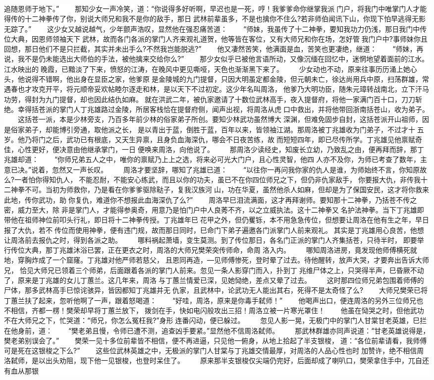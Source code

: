 追随恩师于地下。”
　　那知少女一声冷笑，道：“你说得多好听啊，早迟也是一死，哼！我爹爹命你继掌我派
门户，将我门中唯掌门人才能得传的十二神拳传了你，别说大师兄和我不是你的敌手，那日
武林前辈虽多，不是也擒你不住么?若非师伯闻讯下山，你现下怕早逃得无影无踪了。”
　　这少女又越说越气，少年颤声浩叹，显然他在强忍痛苦道：
　　“师妹，我虽传了十二神拳，要知我功力仍浅，那日我门中传位大典，因恩师领袖天下
武林，故而各门各派的掌门人齐来观礼道贺，他等皆在客位，又有大师兄和你在场，怎好管
我门户中?事师妹你且回想，那日他们不是只拦截，其实并未出手么?不然我岂能脱逃?”
　　他又凄然苦笑，他满面是血，苦笑也更凄绝，继道：
　　“师妹，再说，我不是仍未能选出大师伯的手法，被他擒来交给你么?”
　　那少女似乎已被他言语所动，又像沉缅在回忆中，迷惘地望着面前的江水。江水映出的
晚霞，已黯淡了下来，愤怒的江涛，在晚风中更见嘶哑，天色也渐渐黑下来了。
　　少女动也不动，原来往事历历涌上她心头，他说得不错啊，他出身在显臣之家，他爹原
是金陵城的九门提督，只因大明虽定都金陵，但元朝未亡，徐达尚用兵中原，扫荡群雄，常
遇春也才攻克开平，将元顺帝妥欢帖睦尔逐走和林，是以天下不过初定。这少年名叫周洛，
他爹乃大明功臣，随朱元璋转战南北，立下汗马功劳，得封为九门提督，却也因此结仇如麻。
就在洪武二年，被仇家邀请了十数位武林高手，夜入提督府，将他一家满门百十口，刀刀斩
绝。幸得括苍派的掌门人丁兆雄路过金陵，所居客栈恰在提督府侧，闻声出视，将周洛从虎
口中救出，并将他带回浙南括苍山，收为弟子。
　　这括苍一派，本是少林旁支，乃百多年前少林的俗家弟子所创。要知少林武功虽然博大
深渊，但难免固步自封，这括苍派开山祖师，因是俗家弟子，却能博引旁通，取他派之长，
是以青出于蓝，倒胜于蓝，百年以来，皆领袖江湖。那周洛被丁兆雄收为门弟子，不过才十
五岁。他乃将门之后，武功已有根底，又天生异禀，且身负血海深仇，哪会不日夜苦练，故
而短短四年，即已尽传所学。丁兆雄见他禀赋奇佳，心性更好，便决意由他继承掌门，一日
便唤来周洛，向他说了。
　　那周洛少读经史，知废长立幼，乃致乱之由，便再拜而辞，那丁兆雄却道：
　　“你师兄弟五人之中，唯你的禀赋乃上上之选，将来必可光大门户，且心性灵智，他四
人亦不及你，为师已考查了数年，主意已决。”说着，忽然又一声长叹。
　　周洛才要坚辞，哪知了兆雄已道：
　　“以往你一再问我你家的仇人是谁，为师始终不言，你知原故么?一者怕你得知仇人，
不能忍耐，不能安心练武，而且以你的功夫，虽已不在你四位师兄之下，但仍非仇家敌手，
你要报大仇，非传我十二神拳不可。当初为师救你，乃是看在你爹爹驱除鞑子，复我汉族河
山，功在华夏，虽然他杀人如麻，但却是为了保国安民，这才将你救来此地，传你武功，助
你复仇，难道你不想报此血海深仇了么?”
　　周洛早巳泪流满面，这才再拜谢师。要知那十二神拳，乃括苍不传之密，威力至大，除
非是掌门人，才能得参奥奇，用意乃是怕门户中人良莠不齐，以之立威执法。这十二神拳又
名护法神拳。当下丁兆雄即带他在祖师神位前叩头行礼，即日将十二神拳传授。丁兆雄年巳
花甲之外，但仍矍铄，本不用急急传位，但想要让周洛在他有生之年，早日报了大仇，若不
传位而使用神拳，便有违门规，故而那日同时，巳命门下弟子遍邀各门派掌门人前来观礼。
其实是丁兆雄用心良苦，他想让周洛前去报仇之时，得到各派之助。
　　哪料祸起萧墙，变生莫测。到了传位那日，各名门正派的掌门人齐集括苍，只待半时，
即要举行传位大典，那丁兆雄沐浴已罢，正在更衣之时，周洛的大师兄樊荣突传师命，命周
洛入内。
　　哪知周洛进房，竟发现他师傅横死就地，穿胸炸成了一个窟窿。丁兆雄对他严师若慈父，
且恩同再造，—见师傅惨死，登时晕了过去。待他醒转，放声大哭，才要奔出告诉大师兄，
恰见大师兄已领着三个师弟，后面跟着各派的掌门人前来。忽见一条人影穿门而入，扑到丁
兆维尸体之上，只哭得半声，巳昏厥不动了，原来是丁兆雄的女儿丁蕙兰。这几年来，周洛
与丁蕙兰情爱已深，见她恸绝，差点又晕了过去。
　　这时那四位师兄弟包围着师傅的尸体，那多武林高手巳惊诧骇异，皆因都知丁兆雄并无
仇家，且武林中，论武功无人能出其右，死得不是太奇怪了么?
　　大师兄樊荣已将丁蕙兰扶了起来，忽听他啊了一声，跟着怒喝道：
　　“好哇，周洛，原来是你毒手弑师！”
　　他喝声出口，便连周洛的另外三位师兄也不相信，齐都一楞！樊荣却早将丁蕙兰放下，
拨剑在手，快如电闪般攻出三招！周洛立被一片寒光罩住！
　　他虽在恸哭之时，但他武功不在大师兄之下，忙哭道：“师兄，你怎么冤枉我?”身形
连番闪动，便已躲过。
　　忽见人影一晃，无极门中的掌门人甘棠甘老英雄，巳拦在他身前，道：
　　“樊老弟且慢，令师已遭不测，追查凶手要紧。”显然他不信周洛弑师。
　　那武林群雄亦同声说道：“甘老英雄说得是，樊老弟别误会了。”
　　樊荣一见十多位前辈皆不相信，便不再进逼，只见他一俯身，从地上拾起了半支银梭，
道：“各位前辈请看，我师傅可是死在这银梭之下么?”
　　这些位武林英雄之中，无极派的掌门人甘棠与丁兆雄交情最厚，对周洛的人品心性也时
加赞许，绝不相信周洛弑师，是以出头劝阻，现下他一见银梭，也登时呆住了。
　　原来那半支银梭仅尖端仍完好，后面却成了喇叭口，樊荣拿住手中，兀自还有血从那银